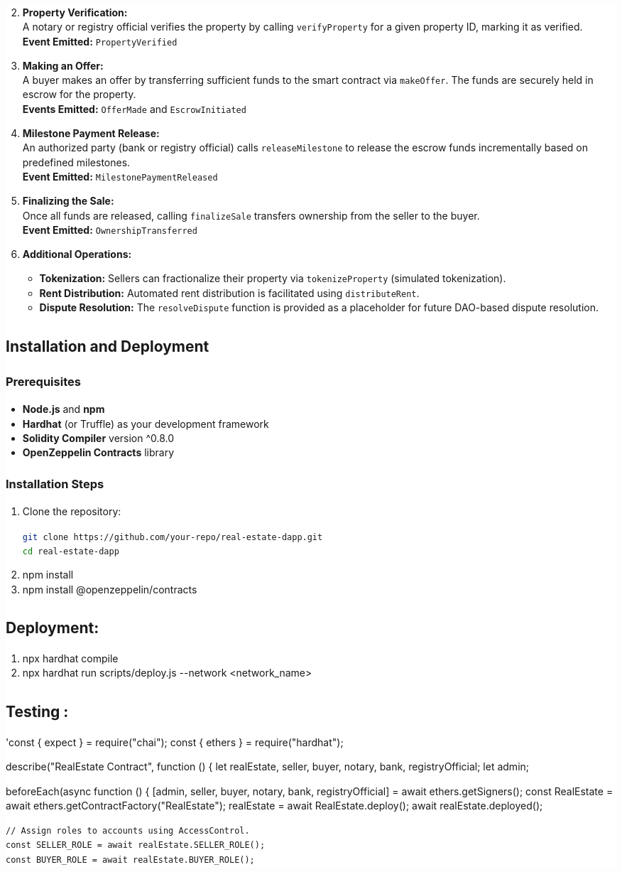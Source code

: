 2. **Property Verification:**  
   A notary or registry official verifies the property by calling `verifyProperty` for a given property ID, marking it as verified.  
   **Event Emitted:** `PropertyVerified`

3. **Making an Offer:**  
   A buyer makes an offer by transferring sufficient funds to the smart contract via `makeOffer`. The funds are securely held in escrow for the property.  
   **Events Emitted:** `OfferMade` and `EscrowInitiated`

4. **Milestone Payment Release:**  
   An authorized party (bank or registry official) calls `releaseMilestone` to release the escrow funds incrementally based on predefined milestones.  
   **Event Emitted:** `MilestonePaymentReleased`

5. **Finalizing the Sale:**  
   Once all funds are released, calling `finalizeSale` transfers ownership from the seller to the buyer.  
   **Event Emitted:** `OwnershipTransferred`

6. **Additional Operations:**  
   - **Tokenization:** Sellers can fractionalize their property via `tokenizeProperty` (simulated tokenization).
   - **Rent Distribution:** Automated rent distribution is facilitated using `distributeRent`.
   - **Dispute Resolution:** The `resolveDispute` function is provided as a placeholder for future DAO-based dispute resolution.

## Installation and Deployment

### Prerequisites
- **Node.js** and **npm**
- **Hardhat** (or Truffle) as your development framework
- **Solidity Compiler** version ^0.8.0
- **OpenZeppelin Contracts** library

### Installation Steps

1. Clone the repository:
   ```bash
   git clone https://github.com/your-repo/real-estate-dapp.git
   cd real-estate-dapp
2. npm install
3. npm install @openzeppelin/contracts

## Deployment:
1. npx hardhat compile
2. npx hardhat run scripts/deploy.js --network <network_name>

## Testing : 
'const { expect } = require("chai");
const { ethers } = require("hardhat");

describe("RealEstate Contract", function () {
  let realEstate, seller, buyer, notary, bank, registryOfficial;
  let admin;

  beforeEach(async function () {
    [admin, seller, buyer, notary, bank, registryOfficial] = await ethers.getSigners();
    const RealEstate = await ethers.getContractFactory("RealEstate");
    realEstate = await RealEstate.deploy();
    await realEstate.deployed();

    // Assign roles to accounts using AccessControl.
    const SELLER_ROLE = await realEstate.SELLER_ROLE();
    const BUYER_ROLE = await realEstate.BUYER_ROLE();
   ```